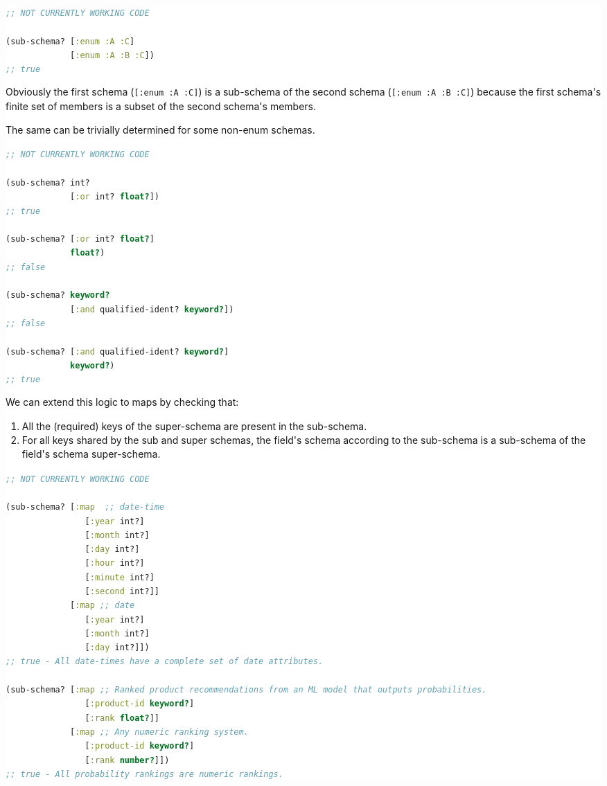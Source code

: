 ```clojure
;; NOT CURRENTLY WORKING CODE

(sub-schema? [:enum :A :C]
             [:enum :A :B :C])
;; true
```

Obviously the first schema (`[:enum :A :C]`) is a sub-schema of the second schema (`[:enum :A :B :C]`)
because the first schema's finite set of members is a subset of the second schema's members.

The same can be trivially determined for some non-enum schemas.

```clojure
;; NOT CURRENTLY WORKING CODE

(sub-schema? int?
             [:or int? float?])
;; true

(sub-schema? [:or int? float?]
             float?)
;; false

(sub-schema? keyword?
             [:and qualified-ident? keyword?])
;; false

(sub-schema? [:and qualified-ident? keyword?]
             keyword?)
;; true
```

We can extend this logic to maps by checking that:

1. All the (required) keys of the super-schema are present in the sub-schema.
2. For all keys shared by the sub and super schemas, the field's schema according to the sub-schema is a sub-schema
    of the field's schema super-schema.

```clojure
;; NOT CURRENTLY WORKING CODE

(sub-schema? [:map  ;; date-time
                [:year int?]
                [:month int?]
                [:day int?]
                [:hour int?]
                [:minute int?]
                [:second int?]]
             [:map ;; date
                [:year int?]
                [:month int?]
                [:day int?]])
;; true - All date-times have a complete set of date attributes.

(sub-schema? [:map ;; Ranked product recommendations from an ML model that outputs probabilities.
                [:product-id keyword?]
                [:rank float?]]
             [:map ;; Any numeric ranking system.
                [:product-id keyword?]
                [:rank number?]])
;; true - All probability rankings are numeric rankings.
```
